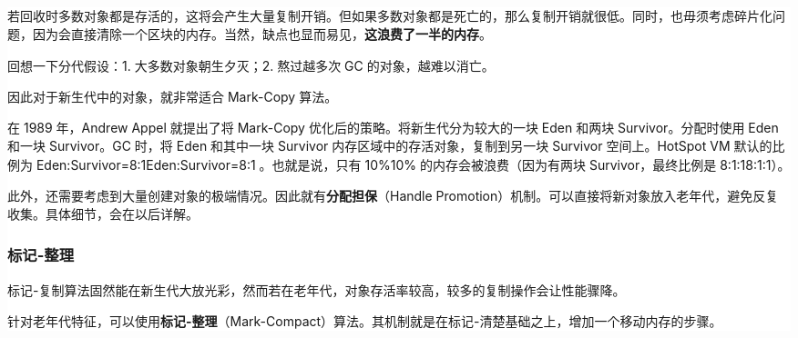 若回收时多数对象都是存活的，这将会产生大量复制开销。但如果多数对象都是死亡的，那么复制开销就很低。同时，也毋须考虑碎片化问题，因为会直接清除一个区块的内存。当然，缺点也显而易见，**这浪费了一半的内存**。

回想一下分代假设：1. 大多数对象朝生夕灭；2. 熬过越多次 GC 的对象，越难以消亡。

因此对于新生代中的对象，就非常适合 Mark-Copy 算法。

在 1989 年，Andrew Appel 就提出了将 Mark-Copy 优化后的策略。将新生代分为较大的一块 Eden 和两块 Survivor。分配时使用 Eden 和一块 Survivor。GC 时，将 Eden 和其中一块 Survivor 内存区域中的存活对象，复制到另一块 Survivor 空间上。HotSpot VM 默认的比例为 Eden:Survivor=8:1Eden:Survivor=8:1 。也就是说，只有 10%10% 的内存会被浪费（因为有两块 Survivor，最终比例是 8:1:18:1:1）。

此外，还需要考虑到大量创建对象的极端情况。因此就有**分配担保**（Handle Promotion）机制。可以直接将新对象放入老年代，避免反复收集。具体细节，会在以后详解。

### 标记-整理

标记-复制算法固然能在新生代大放光彩，然而若在老年代，对象存活率较高，较多的复制操作会让性能骤降。

针对老年代特征，可以使用**标记-整理**（Mark-Compact）算法。其机制就是在标记-清楚基础之上，增加一个移动内存的步骤。
